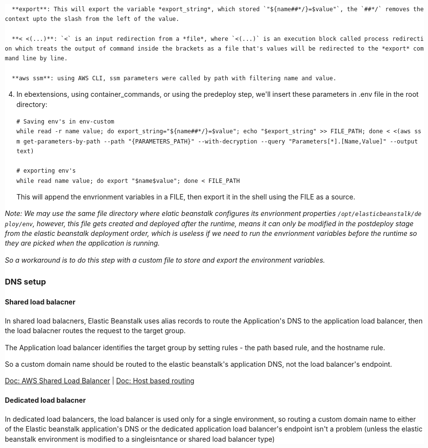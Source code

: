       **export**: This will export the variable *export_string*, which stored `"${name##*/}=$value"`, the `##*/` removes the context upto the slash from the left of the value.
      
      **< <(...)**: `<` is an input redirection from a *file*, where `<(...)` is an execution block called process redirection which treats the output of command inside the brackets as a file that's values will be redirected to the *export* command line by line.
      
      **aws ssm**: using AWS CLI, ssm parameters were called by path with filtering name and value.

4. In ebextensions, using container_commands, or using the predeploy step, we'll insert these parameters in .env file in the root directory:
   
   ```
   # Saving env's in env-custom
   while read -r name value; do export_string="${name##*/}=$value"; echo "$export_string" >> FILE_PATH; done < <(aws ssm get-parameters-by-path --path "{PARAMETERS_PATH}" --with-decryption --query "Parameters[*].[Name,Value]" --output text)

   # exporting env's
   while read name value; do export "$name$value"; done < FILE_PATH
   ```
   This will append the envrionment variables in a FILE, then export it in the shell using the FILE as a source.

*Note: We may use the same file directory where elatic beanstalk configures its envrionment properties `/opt/elasticbeanstalk/deploy/env`, however, this file gets created and deployed after the runtime, means it can only be modified in the *postdeploy* stage from the elastic beanstalk deployment order, which is useless if we need to run the envrionment variables before the runtime so they are picked when the application is running.*

*So a workaround is to do this step with a custom file to store and export the environment variables.*

### DNS setup
#### Shared load balacner
In shared load balacners, Elastic Beanstalk uses alias records to route the Application's DNS to the application load balancer, then the load balacner routes the request to the target group. 

The Application load balancer identifies the target group by setting rules - the path based rule, and the hostname rule. 

So a custom domain name should be routed to the elastic beanstalk's application DNS, not the load balancer's endpoint.

[Doc: AWS Shared Load Balancer](https://docs.aws.amazon.com/elasticbeanstalk/latest/dg/environments-cfg-alb-shared.html) | 
[Doc: Host based routing](https://digitalcloud.training/load-balanced-architecture-with-advanced-request-routing/#:~:text=Host%2Dbased%20routing%20allows%20you,to%20as%20URL%2Dbased%20routing)

#### Dedicated load balacner
In dedicated load balancers, the load balancer is used only for a single environment, so routing a custom domain name to either of the Elastic beanstalk application's DNS or the dedicated application load balancer's endpoint isn't a problem (unless the elastic beanstalk environment is modified to a singleisntance or shared load balancer type)
